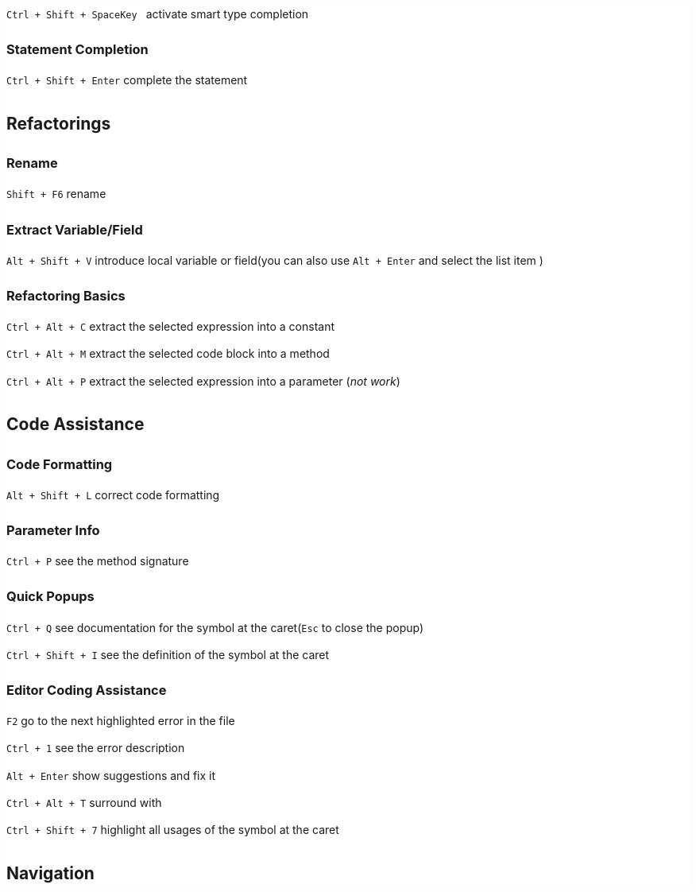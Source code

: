 `Ctrl + Shift + SpaceKey `	activate smart type completion

### Statement Completion

`Ctrl + Shift + Enter`	complete the statement

## Refactorings

### Rename

`Shift + F6`	rename

### Extract Variable/Field

`Alt + Shift + V`	introduce local variable or field(you can also use `Alt + Enter` and select the list item )

### Refactoring Basics

`Ctrl + Alt + C`	extract the selected expression into a constant

`Ctrl + Alt + M`	extract the selected code block into a method

`Ctrl + Alt + P`	extract the selected expression into a parameter (*not work*)

## Code Assistance

### Code Formatting

`Alt + Shift + L`	correct code formatting

### Parameter Info

`Ctrl + P` see the method signature

### Quick Popups

`Ctrl + Q`	see documentation  for the symbol at the caret(`Esc` to close the popup)

`Ctrl + Shift + I`	see the definition of the symbol at the caret

### Editor Coding Assistance

`F2`	go to the next highlighted error in the file

`Ctrl + 1`	see the error description

`Alt + Enter`	show suggestions and fix it

`Ctrl + Alt + T`	surround with

`Ctrl + Shift + 7`	highlight all usages of the symbol at the caret

## Navigation
